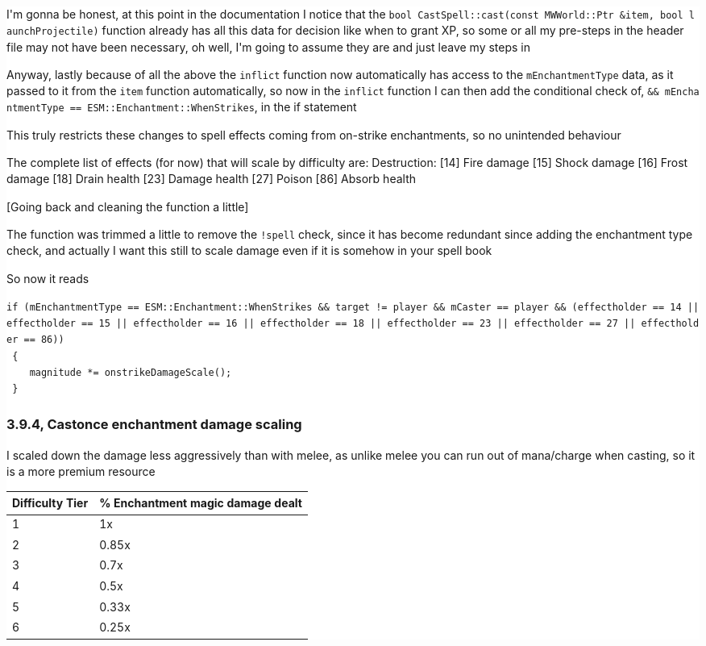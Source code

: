 I'm gonna be honest, at this point in the documentation I notice that the
 `bool CastSpell::cast(const MWWorld::Ptr &item, bool launchProjectile)`
 function already has all this data for decision like when to grant XP, so some or all my pre-steps in the header file may not have been necessary, oh well, I'm going to assume they are and just leave my steps in

Anyway, lastly because of all the above the `inflict` function now automatically has access to the `mEnchantmentType` data, as it passed to it from the `item` function automatically, so now in the `inflict` function I can then add the conditional check of,
`&& mEnchantmentType == ESM::Enchantment::WhenStrikes`,
in the if statement

This truly restricts these changes to spell effects coming from on-strike enchantments, so no unintended behaviour

The complete list of effects (for now) that will scale by difficulty are:
Destruction:
[14] Fire damage
[15] Shock damage
[16] Frost damage
[18] Drain health
[23] Damage health
[27] Poison
[86] Absorb health

[Going back and cleaning the function a little]

The function was trimmed a little to remove the `!spell` check, since it has become redundant since adding the enchantment type check, and actually I want this still to scale damage even if it is somehow in your spell book

So now it reads

```
if (mEnchantmentType == ESM::Enchantment::WhenStrikes && target != player && mCaster == player && (effectholder == 14 || effectholder == 15 || effectholder == 16 || effectholder == 18 || effectholder == 23 || effectholder == 27 || effectholder == 86))
 {
    magnitude *= onstrikeDamageScale();
 }
```


### 3.9.4, Castonce enchantment damage scaling

I scaled down the damage less aggressively than with melee, as unlike melee you can run out of mana/charge when casting, so it is a more premium resource

| Difficulty Tier | % Enchantment magic damage dealt |
| --------------- | -------------------------------- |
| 1               | 1x                               |
| 2               | 0.85x                            |
| 3               | 0.7x                             |
| 4               | 0.5x                             |
| 5               | 0.33x                            |
| 6               | 0.25x                            |
